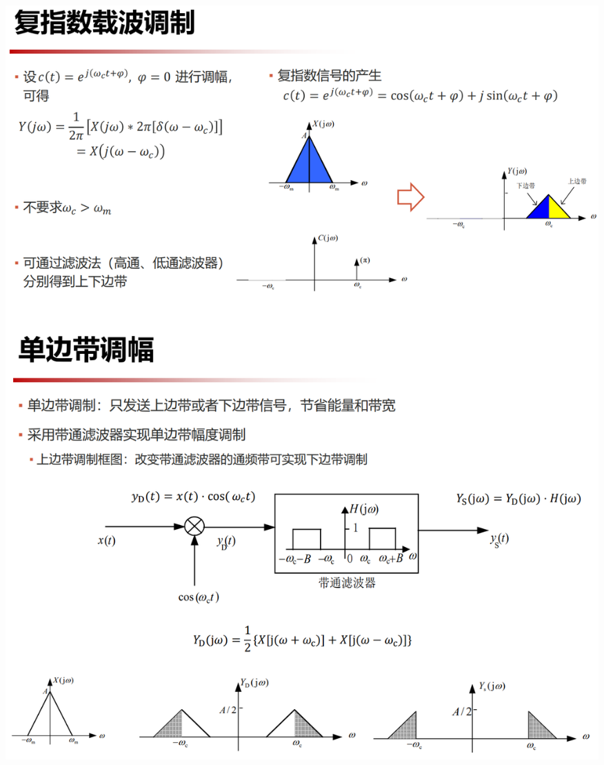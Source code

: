![](images/2023-02-25-14-44-01.png)

![](images/2023-02-25-14-47-23.png)

![](images/2023-02-25-14-48-54.png)
